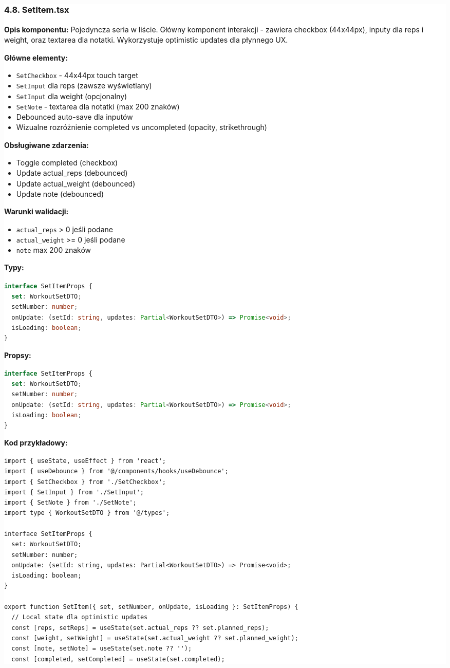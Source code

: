 ### 4.8. SetItem.tsx

**Opis komponentu:**
Pojedyncza seria w liście. Główny komponent interakcji - zawiera checkbox (44x44px), inputy dla reps i weight, oraz textarea dla notatki. Wykorzystuje optimistic updates dla płynnego UX.

**Główne elementy:**
- `SetCheckbox` - 44x44px touch target
- `SetInput` dla reps (zawsze wyświetlany)
- `SetInput` dla weight (opcjonalny)
- `SetNote` - textarea dla notatki (max 200 znaków)
- Debounced auto-save dla inputów
- Wizualne rozróżnienie completed vs uncompleted (opacity, strikethrough)

**Obsługiwane zdarzenia:**
- Toggle completed (checkbox)
- Update actual_reps (debounced)
- Update actual_weight (debounced)
- Update note (debounced)

**Warunki walidacji:**
- `actual_reps` > 0 jeśli podane
- `actual_weight` >= 0 jeśli podane
- `note` max 200 znaków

**Typy:**
```typescript
interface SetItemProps {
  set: WorkoutSetDTO;
  setNumber: number;
  onUpdate: (setId: string, updates: Partial<WorkoutSetDTO>) => Promise<void>;
  isLoading: boolean;
}
```

**Propsy:**
```typescript
interface SetItemProps {
  set: WorkoutSetDTO;
  setNumber: number;
  onUpdate: (setId: string, updates: Partial<WorkoutSetDTO>) => Promise<void>;
  isLoading: boolean;
}
```

**Kod przykładowy:**
```tsx
import { useState, useEffect } from 'react';
import { useDebounce } from '@/components/hooks/useDebounce';
import { SetCheckbox } from './SetCheckbox';
import { SetInput } from './SetInput';
import { SetNote } from './SetNote';
import type { WorkoutSetDTO } from '@/types';

interface SetItemProps {
  set: WorkoutSetDTO;
  setNumber: number;
  onUpdate: (setId: string, updates: Partial<WorkoutSetDTO>) => Promise<void>;
  isLoading: boolean;
}

export function SetItem({ set, setNumber, onUpdate, isLoading }: SetItemProps) {
  // Local state dla optimistic updates
  const [reps, setReps] = useState(set.actual_reps ?? set.planned_reps);
  const [weight, setWeight] = useState(set.actual_weight ?? set.planned_weight);
  const [note, setNote] = useState(set.note ?? '');
  const [completed, setCompleted] = useState(set.completed);
```